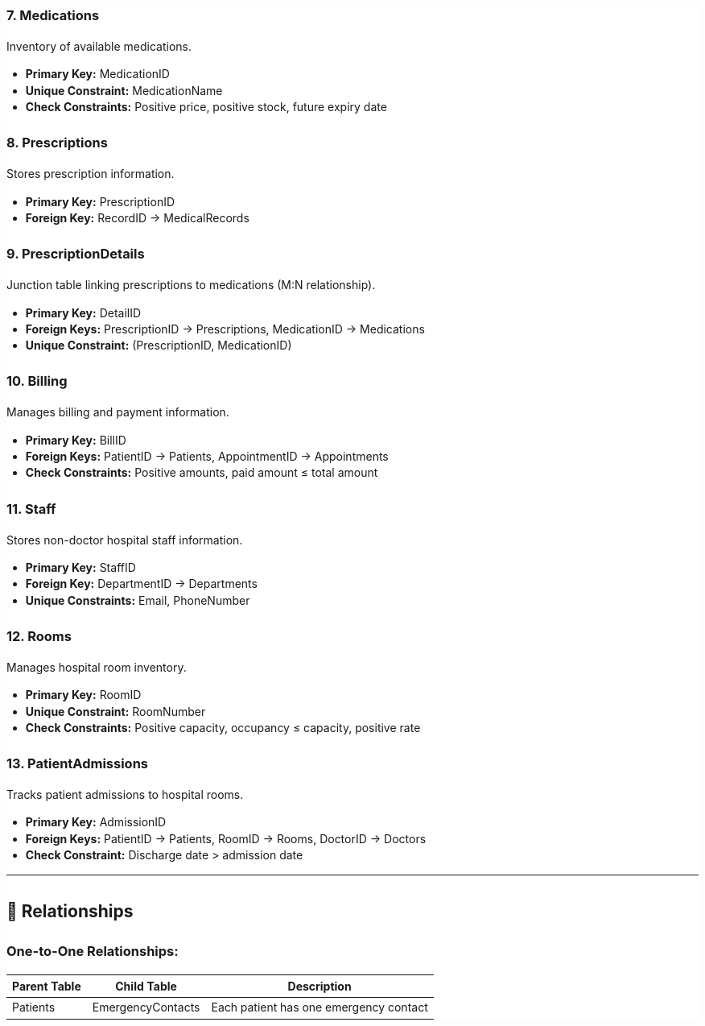 ### 7. Medications
Inventory of available medications.
- **Primary Key:** MedicationID
- **Unique Constraint:** MedicationName
- **Check Constraints:** Positive price, positive stock, future expiry date

### 8. Prescriptions
Stores prescription information.
- **Primary Key:** PrescriptionID
- **Foreign Key:** RecordID → MedicalRecords

### 9. PrescriptionDetails
Junction table linking prescriptions to medications (M:N relationship).
- **Primary Key:** DetailID
- **Foreign Keys:** PrescriptionID → Prescriptions, MedicationID → Medications
- **Unique Constraint:** (PrescriptionID, MedicationID)

### 10. Billing
Manages billing and payment information.
- **Primary Key:** BillID
- **Foreign Keys:** PatientID → Patients, AppointmentID → Appointments
- **Check Constraints:** Positive amounts, paid amount ≤ total amount

### 11. Staff
Stores non-doctor hospital staff information.
- **Primary Key:** StaffID
- **Foreign Key:** DepartmentID → Departments
- **Unique Constraints:** Email, PhoneNumber

### 12. Rooms
Manages hospital room inventory.
- **Primary Key:** RoomID
- **Unique Constraint:** RoomNumber
- **Check Constraints:** Positive capacity, occupancy ≤ capacity, positive rate

### 13. PatientAdmissions
Tracks patient admissions to hospital rooms.
- **Primary Key:** AdmissionID
- **Foreign Keys:** PatientID → Patients, RoomID → Rooms, DoctorID → Doctors
- **Check Constraint:** Discharge date > admission date

---

## 🔗 Relationships

### One-to-One Relationships:
| Parent Table | Child Table | Description |
|--------------|-------------|-------------|
| Patients | EmergencyContacts | Each patient has one emergency contact |
